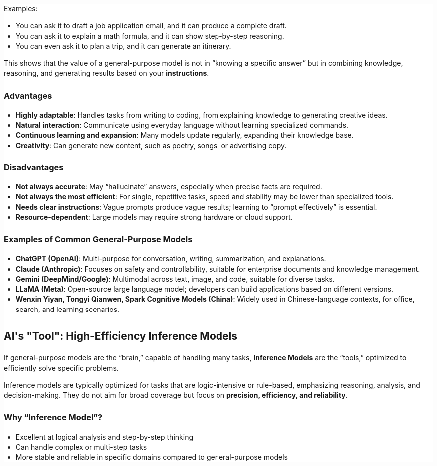 Examples:

* You can ask it to draft a job application email, and it can produce a complete draft.
* You can ask it to explain a math formula, and it can show step-by-step reasoning.
* You can even ask it to plan a trip, and it can generate an itinerary.

This shows that the value of a general-purpose model is not in “knowing a specific answer” but in combining knowledge, reasoning, and generating results based on your **instructions**.

### Advantages

* **Highly adaptable**: Handles tasks from writing to coding, from explaining knowledge to generating creative ideas.
* **Natural interaction**: Communicate using everyday language without learning specialized commands.
* **Continuous learning and expansion**: Many models update regularly, expanding their knowledge base.
* **Creativity**: Can generate new content, such as poetry, songs, or advertising copy.

### Disadvantages

* **Not always accurate**: May “hallucinate” answers, especially when precise facts are required.
* **Not always the most efficient**: For single, repetitive tasks, speed and stability may be lower than specialized tools.
* **Needs clear instructions**: Vague prompts produce vague results; learning to “prompt effectively” is essential.
* **Resource-dependent**: Large models may require strong hardware or cloud support.

### Examples of Common General-Purpose Models

* **ChatGPT (OpenAI)**: Multi-purpose for conversation, writing, summarization, and explanations.
* **Claude (Anthropic)**: Focuses on safety and controllability, suitable for enterprise documents and knowledge management.
* **Gemini (DeepMind/Google)**: Multimodal across text, image, and code, suitable for diverse tasks.
* **LLaMA (Meta)**: Open-source large language model; developers can build applications based on different versions.
* **Wenxin Yiyan, Tongyi Qianwen, Spark Cognitive Models (China)**: Widely used in Chinese-language contexts, for office, search, and learning scenarios.



## AI's "Tool": High-Efficiency Inference Models

If general-purpose models are the “brain,” capable of handling many tasks, **Inference Models** are the “tools,” optimized to efficiently solve specific problems.

Inference models are typically optimized for tasks that are logic-intensive or rule-based, emphasizing reasoning, analysis, and decision-making. They do not aim for broad coverage but focus on **precision, efficiency, and reliability**.

### Why “Inference Model”?

* Excellent at logical analysis and step-by-step thinking
* Can handle complex or multi-step tasks
* More stable and reliable in specific domains compared to general-purpose models
